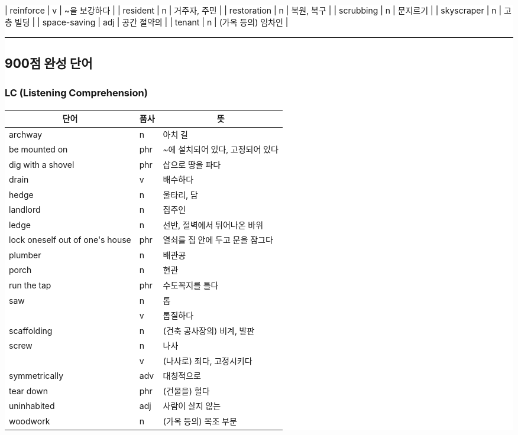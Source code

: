 | reinforce | v | ~을 보강하다 |
| resident | n | 거주자, 주민 |
| restoration | n | 복원, 복구 |
| scrubbing | n | 문지르기 |
| skyscraper | n | 고층 빌딩 |
| space-saving | adj | 공간 절약의 |
| tenant | n | (가옥 등의) 임차인 |

---

## 900점 완성 단어

### LC (Listening Comprehension)

| 단어 | 품사 | 뜻 |
|------|------|-----|
| archway | n | 아치 길 |
| be mounted on | phr | ~에 설치되어 있다, 고정되어 있다 |
| dig with a shovel | phr | 삽으로 땅을 파다 |
| drain | v | 배수하다 |
| hedge | n | 울타리, 담 |
| landlord | n | 집주인 |
| ledge | n | 선반, 절벽에서 튀어나온 바위 |
| lock oneself out of one's house | phr | 열쇠를 집 안에 두고 문을 잠그다 |
| plumber | n | 배관공 |
| porch | n | 현관 |
| run the tap | phr | 수도꼭지를 틀다 |
| saw | n | 톱 |
|| v | 톱질하다 |
| scaffolding | n | (건축 공사장의) 비계, 발판 |
| screw | n | 나사 |
|| v | (나사로) 죄다, 고정시키다 |
| symmetrically | adv | 대칭적으로 |
| tear down | phr | (건물을) 헐다 |
| uninhabited | adj | 사람이 살지 않는 |
| woodwork | n | (가옥 등의) 목조 부분 |
